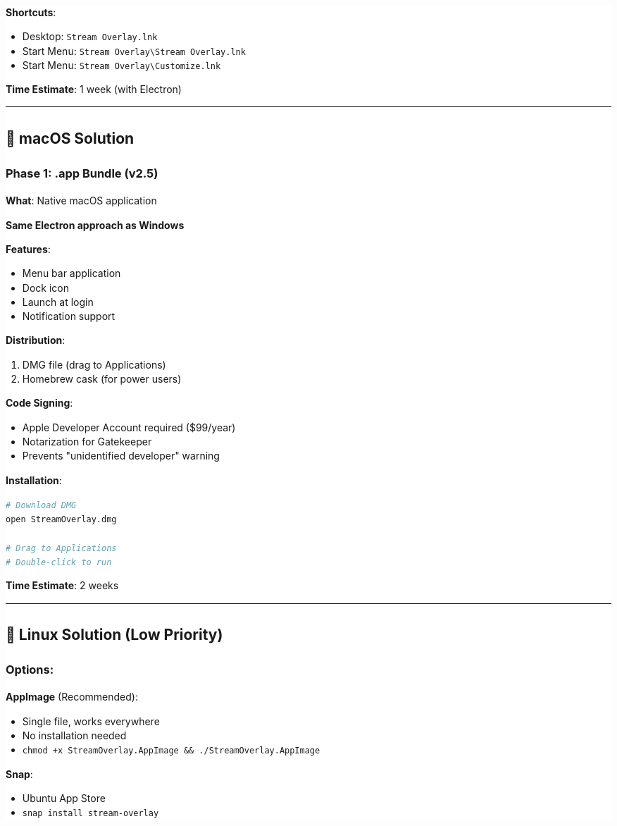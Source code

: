 **Shortcuts**:
- Desktop: `Stream Overlay.lnk`
- Start Menu: `Stream Overlay\Stream Overlay.lnk`
- Start Menu: `Stream Overlay\Customize.lnk`

**Time Estimate**: 1 week (with Electron)

---

## 🍎 macOS Solution

### Phase 1: .app Bundle (v2.5)

**What**: Native macOS application

**Same Electron approach as Windows**

**Features**:
- Menu bar application
- Dock icon
- Launch at login
- Notification support

**Distribution**:
1. DMG file (drag to Applications)
2. Homebrew cask (for power users)

**Code Signing**:
- Apple Developer Account required ($99/year)
- Notarization for Gatekeeper
- Prevents "unidentified developer" warning

**Installation**:
```bash
# Download DMG
open StreamOverlay.dmg

# Drag to Applications
# Double-click to run
```

**Time Estimate**: 2 weeks

---

## 🐧 Linux Solution (Low Priority)

### Options:

**AppImage** (Recommended):
- Single file, works everywhere
- No installation needed
- `chmod +x StreamOverlay.AppImage && ./StreamOverlay.AppImage`

**Snap**:
- Ubuntu App Store
- `snap install stream-overlay`

